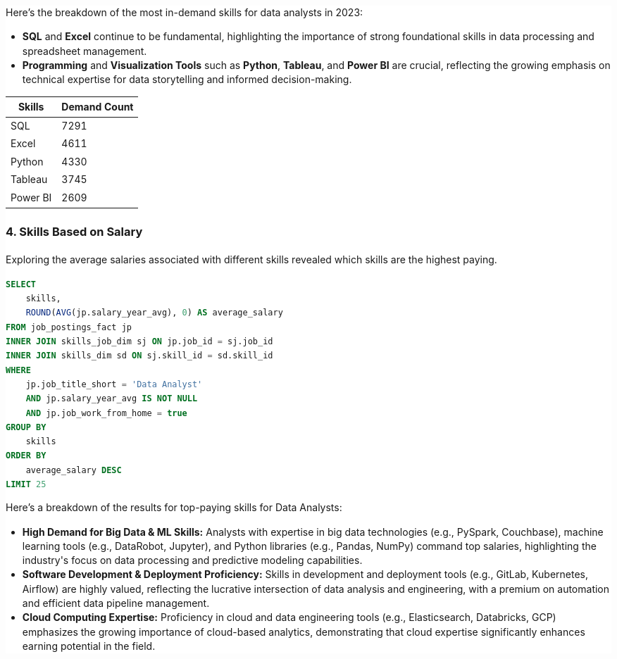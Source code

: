 Here’s the breakdown of the most in-demand skills for data analysts in 2023:  
- **SQL** and **Excel** continue to be fundamental, highlighting the importance of strong foundational skills in data processing and spreadsheet management.  
- **Programming** and **Visualization Tools** such as **Python**, **Tableau**, and **Power BI** are crucial, reflecting the growing emphasis on technical expertise for data storytelling and informed decision-making.


| Skills   | Demand Count |
|----------|--------------|
| SQL      | 7291         |
| Excel    | 4611         |
| Python   | 4330         |
| Tableau  | 3745         |
| Power BI | 2609         |

### 4. Skills Based on Salary
Exploring the average salaries associated with different skills revealed which skills are the highest paying.

```sql
SELECT
    skills,
    ROUND(AVG(jp.salary_year_avg), 0) AS average_salary
FROM job_postings_fact jp
INNER JOIN skills_job_dim sj ON jp.job_id = sj.job_id
INNER JOIN skills_dim sd ON sj.skill_id = sd.skill_id
WHERE
    jp.job_title_short = 'Data Analyst'
    AND jp.salary_year_avg IS NOT NULL
    AND jp.job_work_from_home = true
GROUP BY
    skills
ORDER BY
    average_salary DESC
LIMIT 25
```

Here’s a breakdown of the results for top-paying skills for Data Analysts:  
- **High Demand for Big Data & ML Skills:** Analysts with expertise in big data technologies (e.g., PySpark, Couchbase), machine learning tools (e.g., DataRobot, Jupyter), and Python libraries (e.g., Pandas, NumPy) command top salaries, highlighting the industry's focus on data processing and predictive modeling capabilities.  
- **Software Development & Deployment Proficiency:** Skills in development and deployment tools (e.g., GitLab, Kubernetes, Airflow) are highly valued, reflecting the lucrative intersection of data analysis and engineering, with a premium on automation and efficient data pipeline management.  
- **Cloud Computing Expertise:** Proficiency in cloud and data engineering tools (e.g., Elasticsearch, Databricks, GCP) emphasizes the growing importance of cloud-based analytics, demonstrating that cloud expertise significantly enhances earning potential in the field.
